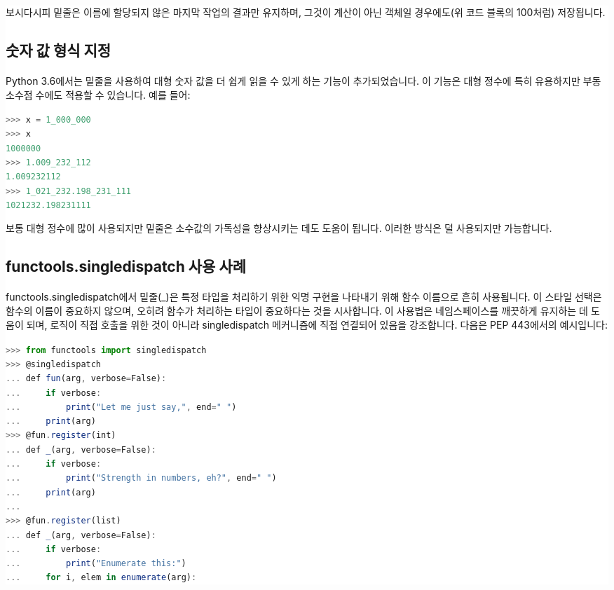 보시다시피 밑줄은 이름에 할당되지 않은 마지막 작업의 결과만 유지하며, 그것이 계산이 아닌 객체일 경우에도(위 코드 블록의 100처럼) 저장됩니다.



<ins class="adsbygoogle"
     style="display:block"
     data-ad-client="ca-pub-4877378276818686"
     data-ad-slot="1898504329"
     data-ad-format="auto"
     data-full-width-responsive="true"></ins>

<script>
     (adsbygoogle = window.adsbygoogle || []).push({});
</script>

## 숫자 값 형식 지정

Python 3.6에서는 밑줄을 사용하여 대형 숫자 값을 더 쉽게 읽을 수 있게 하는 기능이 추가되었습니다. 이 기능은 대형 정수에 특히 유용하지만 부동 소수점 수에도 적용할 수 있습니다. 예를 들어:

```js
>>> x = 1_000_000
>>> x
1000000
>>> 1.009_232_112
1.009232112
>>> 1_021_232.198_231_111
1021232.198231111
```

보통 대형 정수에 많이 사용되지만 밑줄은 소수값의 가독성을 향상시키는 데도 도움이 됩니다. 이러한 방식은 덜 사용되지만 가능합니다.



<ins class="adsbygoogle"
     style="display:block"
     data-ad-client="ca-pub-4877378276818686"
     data-ad-slot="1898504329"
     data-ad-format="auto"
     data-full-width-responsive="true"></ins>

<script>
     (adsbygoogle = window.adsbygoogle || []).push({});
</script>

## functools.singledispatch 사용 사례

functools.singledispatch에서 밑줄(\_)은 특정 타입을 처리하기 위한 익명 구현을 나타내기 위해 함수 이름으로 흔히 사용됩니다. 이 스타일 선택은 함수의 이름이 중요하지 않으며, 오히려 함수가 처리하는 타입이 중요하다는 것을 시사합니다. 이 사용법은 네임스페이스를 깨끗하게 유지하는 데 도움이 되며, 로직이 직접 호출을 위한 것이 아니라 singledispatch 메커니즘에 직접 연결되어 있음을 강조합니다. 다음은 PEP 443에서의 예시입니다:

```js
>>> from functools import singledispatch
>>> @singledispatch
... def fun(arg, verbose=False):
...     if verbose:
...         print("Let me just say,", end=" ")
...     print(arg)
>>> @fun.register(int)
... def _(arg, verbose=False):
...     if verbose:
...         print("Strength in numbers, eh?", end=" ")
...     print(arg)
...
>>> @fun.register(list)
... def _(arg, verbose=False):
...     if verbose:
...         print("Enumerate this:")
...     for i, elem in enumerate(arg):
```
